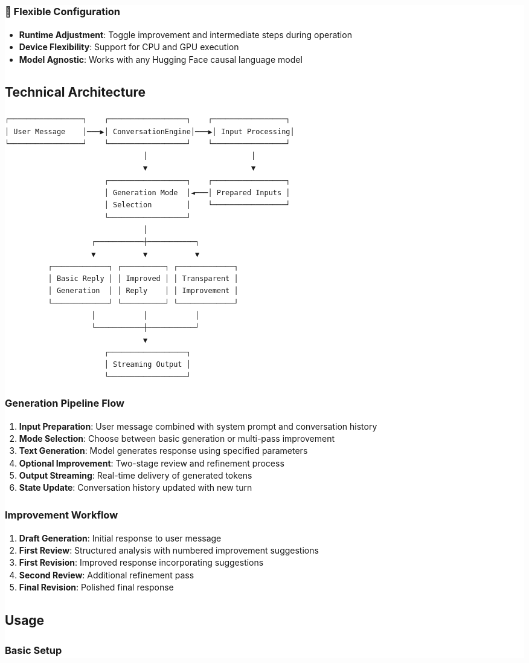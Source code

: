 ### 🎯 Flexible Configuration
- **Runtime Adjustment**: Toggle improvement and intermediate steps during operation
- **Device Flexibility**: Support for CPU and GPU execution
- **Model Agnostic**: Works with any Hugging Face causal language model

## Technical Architecture

```
┌─────────────────┐    ┌──────────────────┐    ┌─────────────────┐
│ User Message    │───▶│ ConversationEngine│───▶│ Input Processing│
└─────────────────┘    └──────────────────┘    └─────────────────┘
                                │                        │
                                ▼                        ▼
                       ┌──────────────────┐    ┌─────────────────┐
                       │ Generation Mode  │◄───│ Prepared Inputs │
                       │ Selection        │    └─────────────────┘
                       └──────────────────┘
                                │
                    ┌───────────┼───────────┐
                    ▼           ▼           ▼
          ┌─────────────┐ ┌──────────┐ ┌─────────────┐
          │ Basic Reply │ │ Improved │ │ Transparent │
          │ Generation  │ │ Reply    │ │ Improvement │
          └─────────────┘ └──────────┘ └─────────────┘
                    │           │           │
                    └───────────┼───────────┘
                                ▼
                       ┌──────────────────┐
                       │ Streaming Output │
                       └──────────────────┘
```

### Generation Pipeline Flow
1. **Input Preparation**: User message combined with system prompt and conversation history
2. **Mode Selection**: Choose between basic generation or multi-pass improvement
3. **Text Generation**: Model generates response using specified parameters
4. **Optional Improvement**: Two-stage review and refinement process
5. **Output Streaming**: Real-time delivery of generated tokens
6. **State Update**: Conversation history updated with new turn

### Improvement Workflow
1. **Draft Generation**: Initial response to user message
2. **First Review**: Structured analysis with numbered improvement suggestions
3. **First Revision**: Improved response incorporating suggestions
4. **Second Review**: Additional refinement pass
5. **Final Revision**: Polished final response

## Usage

### Basic Setup
